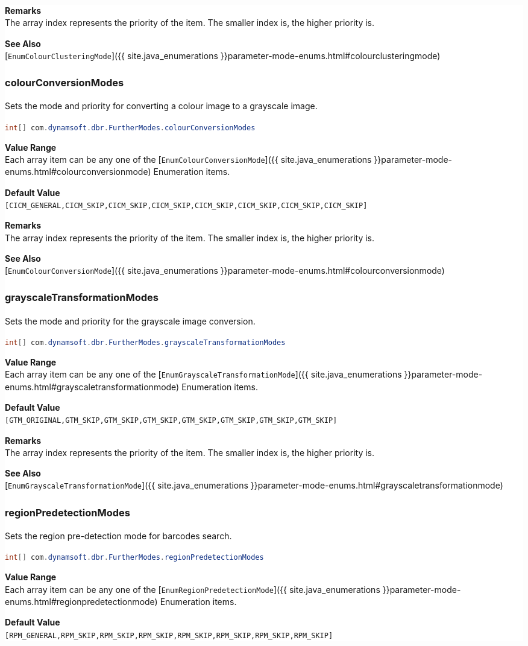 **Remarks**      
   The array index represents the priority of the item. The smaller index is, the higher priority is. 
   
**See Also**      
   [`EnumColourClusteringMode`]({{ site.java_enumerations }}parameter-mode-enums.html#colourclusteringmode)

### colourConversionModes
Sets the mode and priority for converting a colour image to a grayscale image.
```java
int[] com.dynamsoft.dbr.FurtherModes.colourConversionModes
```
**Value Range**    
   Each array item can be any one of the [`EnumColourConversionMode`]({{ site.java_enumerations }}parameter-mode-enums.html#colourconversionmode) Enumeration items. 
     
**Default Value**    
   `[CICM_GENERAL,CICM_SKIP,CICM_SKIP,CICM_SKIP,CICM_SKIP,CICM_SKIP,CICM_SKIP,CICM_SKIP]`  
     
**Remarks**      
   The array index represents the priority of the item. The smaller index is, the higher priority is.  
   
**See Also**      
   [`EnumColourConversionMode`]({{ site.java_enumerations }}parameter-mode-enums.html#colourconversionmode)
   
### grayscaleTransformationModes
Sets the mode and priority for the grayscale image conversion.
```java
int[] com.dynamsoft.dbr.FurtherModes.grayscaleTransformationModes
```
**Value Range**    
   Each array item can be any one of the [`EnumGrayscaleTransformationMode`]({{ site.java_enumerations }}parameter-mode-enums.html#grayscaletransformationmode) Enumeration items. 
     
**Default Value**    
   `[GTM_ORIGINAL,GTM_SKIP,GTM_SKIP,GTM_SKIP,GTM_SKIP,GTM_SKIP,GTM_SKIP,GTM_SKIP]`  
     
**Remarks**      
   The array index represents the priority of the item. The smaller index is, the higher priority is.  
   
**See Also**      
   [`EnumGrayscaleTransformationMode`]({{ site.java_enumerations }}parameter-mode-enums.html#grayscaletransformationmode)

### regionPredetectionModes
Sets the region pre-detection mode for barcodes search.
```java
int[] com.dynamsoft.dbr.FurtherModes.regionPredetectionModes
```
**Value Range**    
   Each array item can be any one of the [`EnumRegionPredetectionMode`]({{ site.java_enumerations }}parameter-mode-enums.html#regionpredetectionmode) Enumeration items.  
     
**Default Value**    
   `[RPM_GENERAL,RPM_SKIP,RPM_SKIP,RPM_SKIP,RPM_SKIP,RPM_SKIP,RPM_SKIP,RPM_SKIP]`  
     